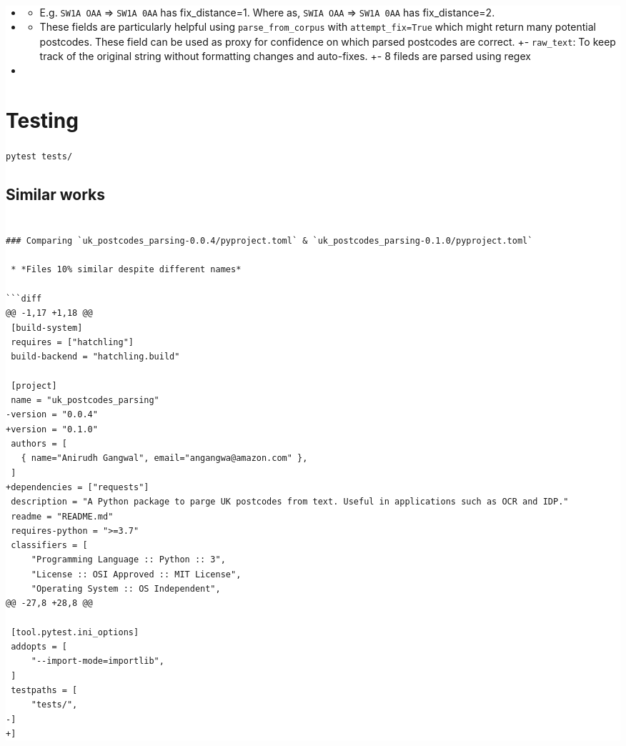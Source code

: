 +    - E.g. `SW1A OAA` => `SW1A 0AA` has fix_distance=1. Where as, `SWIA OAA` => `SW1A 0AA` has fix_distance=2.
+  - These fields are particularly helpful using `parse_from_corpus` with `attempt_fix=True` which might return many potential postcodes. These field can be used as proxy for confidence on which parsed postcodes are correct.
+- `raw_text`: To keep track of the original string without formatting changes and auto-fixes.
+- 8 fileds are parsed using regex
+
 # Testing
 
 ```bash
 pytest tests/
 ```
 
 ## Similar works
```

### Comparing `uk_postcodes_parsing-0.0.4/pyproject.toml` & `uk_postcodes_parsing-0.1.0/pyproject.toml`

 * *Files 10% similar despite different names*

```diff
@@ -1,17 +1,18 @@
 [build-system]
 requires = ["hatchling"]
 build-backend = "hatchling.build"
 
 [project]
 name = "uk_postcodes_parsing"
-version = "0.0.4"
+version = "0.1.0"
 authors = [
   { name="Anirudh Gangwal", email="angangwa@amazon.com" },
 ]
+dependencies = ["requests"]
 description = "A Python package to parge UK postcodes from text. Useful in applications such as OCR and IDP."
 readme = "README.md"
 requires-python = ">=3.7"
 classifiers = [
     "Programming Language :: Python :: 3",
     "License :: OSI Approved :: MIT License",
     "Operating System :: OS Independent",
@@ -27,8 +28,8 @@
 
 [tool.pytest.ini_options]
 addopts = [
     "--import-mode=importlib",
 ]
 testpaths = [
     "tests/",
-]
+]
```

